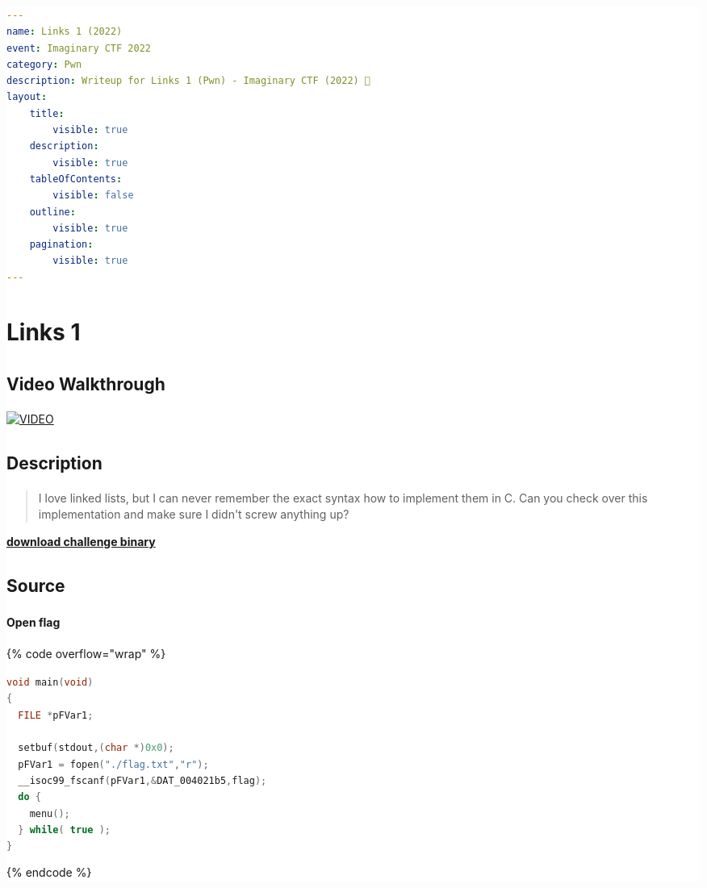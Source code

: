 ```yaml
---
name: Links 1 (2022)
event: Imaginary CTF 2022
category: Pwn
description: Writeup for Links 1 (Pwn) - Imaginary CTF (2022) 💜
layout:
    title:
        visible: true
    description:
        visible: true
    tableOfContents:
        visible: false
    outline:
        visible: true
    pagination:
        visible: true
---
```


# Links 1

## Video Walkthrough

[![VIDEO](https://img.youtube.com/vi/COlJwjGq6nA/0.jpg)](https://www.youtube.com/watch?v=COlJwjGq6nA "Links 1")

## Description

> I love linked lists, but I can never remember the exact syntax how to implement them in C. Can you check over this implementation and make sure I didn't screw anything up?

**[download challenge binary](https://imaginaryctf.org/r/EA6oR#links1)**

## Source

#### Open flag

{% code overflow="wrap" %}
```c
void main(void)
{
  FILE *pFVar1;

  setbuf(stdout,(char *)0x0);
  pFVar1 = fopen("./flag.txt","r");
  __isoc99_fscanf(pFVar1,&DAT_004021b5,flag);
  do {
    menu();
  } while( true );
}
```
{% endcode %}
